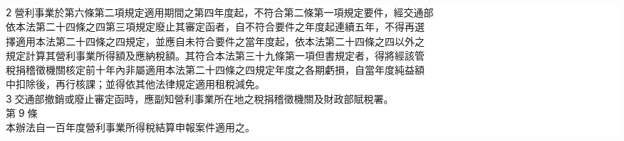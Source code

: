 2 營利事業於第六條第二項規定適用期間之第四年度起，不符合第二條第一項規定要件，經交通部  
依本法第二十四條之四第三項規定廢止其審定函者，自不符合要件之年度起連續五年，不得再選  
擇適用本法第二十四條之四規定，並應自未符合要件之當年度起，依本法第二十四條之四以外之  
規定計算其營利事業所得額及應納稅額。其符合本法第三十九條第一項但書規定者，得將經該管  
稅捐稽徵機關核定前十年內非屬適用本法第二十四條之四規定年度之各期虧損，自當年度純益額  
中扣除後，再行核課；並得依其他法律規定適用租稅減免。  
3 交通部撤銷或廢止審定函時，應副知營利事業所在地之稅捐稽徵機關及財政部賦稅署。  
第 9 條  
本辦法自一百年度營利事業所得稅結算申報案件適用之。  


